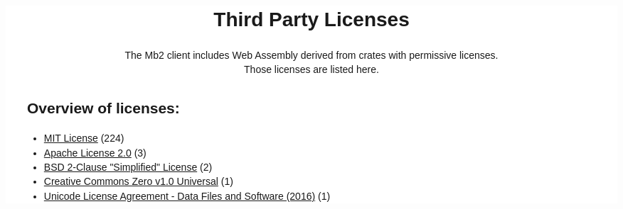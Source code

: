 <html>
<head>
    <style>
      @media (prefers-color-scheme: dark) {
        body {
          background: #333;
          color: white;
        }
        a {
          color: skyblue;
        }
      }
      .container {
        font-family: sans-serif;
        max-width: 800px;
        margin: 0 auto;
      }
      .intro {
        text-align: center;
      }
      .licenses-list {
        list-style-type: none;
        margin: 0;
        padding: 0;
      }
      .license-used-by {
        margin-top: -10px;
      }
      .license-text {
        max-height: 200px;
        overflow-y: scroll;
        white-space: pre-wrap;
      }
    </style>
  </head>

  <body>
    <main class="container">
      <div class="intro">
<h1>Third Party Licenses</h1>
        <p>
          The Mb2 client includes Web Assembly derived from crates
          with permissive licenses.
          <br/>
          Those licenses are listed here.
        </p>
      </div>
      
<h2>Overview of licenses:</h2>
      <ul class="licenses-overview">
        <li><a href="#MIT">MIT License</a> (224)</li>
        <li><a href="#Apache-2.0">Apache License 2.0</a> (3)</li>
        <li><a href="#BSD-2-Clause">BSD 2-Clause &quot;Simplified&quot; License</a> (2)</li>
        <li><a href="#CC0-1.0">Creative Commons Zero v1.0 Universal</a> (1)</li>
        <li><a href="#Unicode-DFS-2016">Unicode License Agreement - Data Files and Software (2016)</a> (1)</li>
      </ul>
